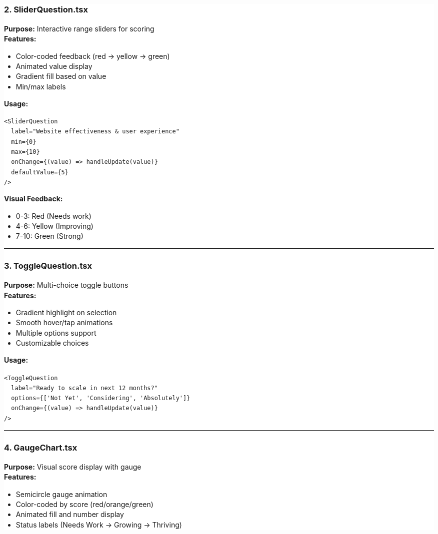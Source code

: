 
### 2. **SliderQuestion.tsx**
**Purpose:** Interactive range sliders for scoring  
**Features:**
- Color-coded feedback (red → yellow → green)
- Animated value display
- Gradient fill based on value
- Min/max labels

**Usage:**
```tsx
<SliderQuestion
  label="Website effectiveness & user experience"
  min={0}
  max={10}
  onChange={(value) => handleUpdate(value)}
  defaultValue={5}
/>
```

**Visual Feedback:**
- 0-3: Red (Needs work)
- 4-6: Yellow (Improving)
- 7-10: Green (Strong)

---

### 3. **ToggleQuestion.tsx**
**Purpose:** Multi-choice toggle buttons  
**Features:**
- Gradient highlight on selection
- Smooth hover/tap animations
- Multiple options support
- Customizable choices

**Usage:**
```tsx
<ToggleQuestion
  label="Ready to scale in next 12 months?"
  options={['Not Yet', 'Considering', 'Absolutely']}
  onChange={(value) => handleUpdate(value)}
/>
```

---

### 4. **GaugeChart.tsx**
**Purpose:** Visual score display with gauge  
**Features:**
- Semicircle gauge animation
- Color-coded by score (red/orange/green)
- Animated fill and number display
- Status labels (Needs Work → Growing → Thriving)
